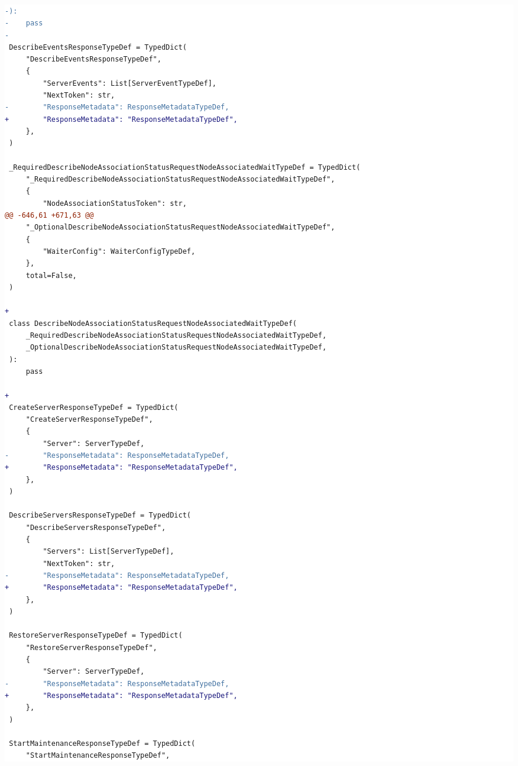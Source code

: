 ```diff
-):
-    pass
-
 DescribeEventsResponseTypeDef = TypedDict(
     "DescribeEventsResponseTypeDef",
     {
         "ServerEvents": List[ServerEventTypeDef],
         "NextToken": str,
-        "ResponseMetadata": ResponseMetadataTypeDef,
+        "ResponseMetadata": "ResponseMetadataTypeDef",
     },
 )
 
 _RequiredDescribeNodeAssociationStatusRequestNodeAssociatedWaitTypeDef = TypedDict(
     "_RequiredDescribeNodeAssociationStatusRequestNodeAssociatedWaitTypeDef",
     {
         "NodeAssociationStatusToken": str,
@@ -646,61 +671,63 @@
     "_OptionalDescribeNodeAssociationStatusRequestNodeAssociatedWaitTypeDef",
     {
         "WaiterConfig": WaiterConfigTypeDef,
     },
     total=False,
 )
 
+
 class DescribeNodeAssociationStatusRequestNodeAssociatedWaitTypeDef(
     _RequiredDescribeNodeAssociationStatusRequestNodeAssociatedWaitTypeDef,
     _OptionalDescribeNodeAssociationStatusRequestNodeAssociatedWaitTypeDef,
 ):
     pass
 
+
 CreateServerResponseTypeDef = TypedDict(
     "CreateServerResponseTypeDef",
     {
         "Server": ServerTypeDef,
-        "ResponseMetadata": ResponseMetadataTypeDef,
+        "ResponseMetadata": "ResponseMetadataTypeDef",
     },
 )
 
 DescribeServersResponseTypeDef = TypedDict(
     "DescribeServersResponseTypeDef",
     {
         "Servers": List[ServerTypeDef],
         "NextToken": str,
-        "ResponseMetadata": ResponseMetadataTypeDef,
+        "ResponseMetadata": "ResponseMetadataTypeDef",
     },
 )
 
 RestoreServerResponseTypeDef = TypedDict(
     "RestoreServerResponseTypeDef",
     {
         "Server": ServerTypeDef,
-        "ResponseMetadata": ResponseMetadataTypeDef,
+        "ResponseMetadata": "ResponseMetadataTypeDef",
     },
 )
 
 StartMaintenanceResponseTypeDef = TypedDict(
     "StartMaintenanceResponseTypeDef",
```